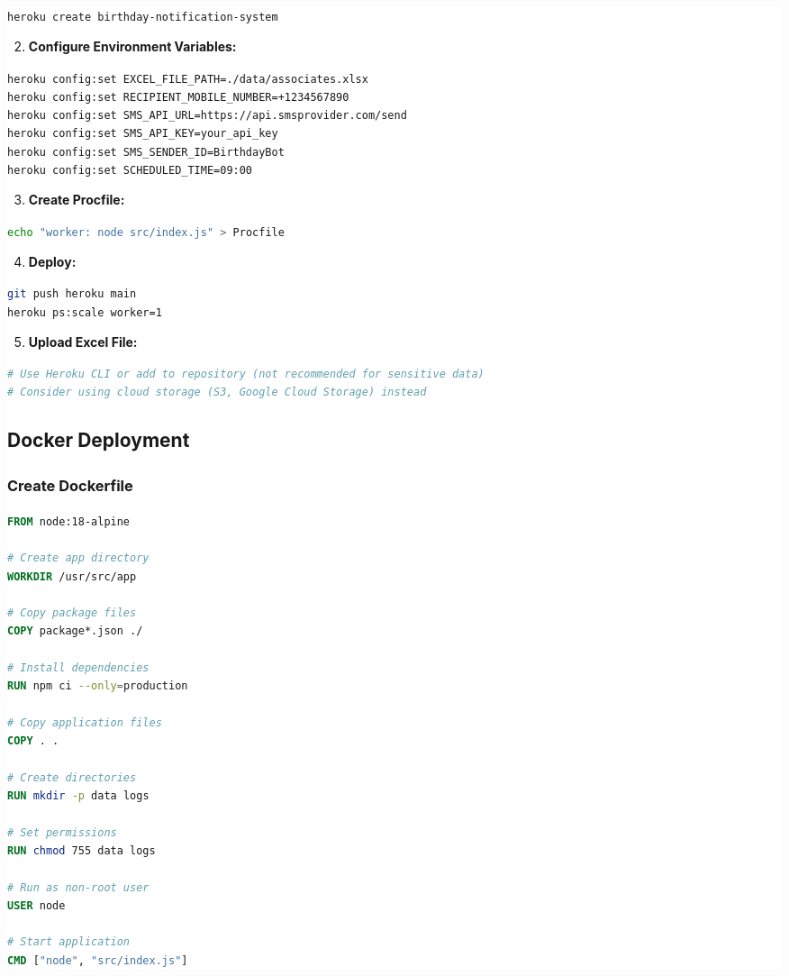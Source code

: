 ```bash
heroku create birthday-notification-system
```

2. **Configure Environment Variables:**

```bash
heroku config:set EXCEL_FILE_PATH=./data/associates.xlsx
heroku config:set RECIPIENT_MOBILE_NUMBER=+1234567890
heroku config:set SMS_API_URL=https://api.smsprovider.com/send
heroku config:set SMS_API_KEY=your_api_key
heroku config:set SMS_SENDER_ID=BirthdayBot
heroku config:set SCHEDULED_TIME=09:00
```

3. **Create Procfile:**

```bash
echo "worker: node src/index.js" > Procfile
```

4. **Deploy:**

```bash
git push heroku main
heroku ps:scale worker=1
```

5. **Upload Excel File:**

```bash
# Use Heroku CLI or add to repository (not recommended for sensitive data)
# Consider using cloud storage (S3, Google Cloud Storage) instead
```

## Docker Deployment

### Create Dockerfile

```dockerfile
FROM node:18-alpine

# Create app directory
WORKDIR /usr/src/app

# Copy package files
COPY package*.json ./

# Install dependencies
RUN npm ci --only=production

# Copy application files
COPY . .

# Create directories
RUN mkdir -p data logs

# Set permissions
RUN chmod 755 data logs

# Run as non-root user
USER node

# Start application
CMD ["node", "src/index.js"]
```
